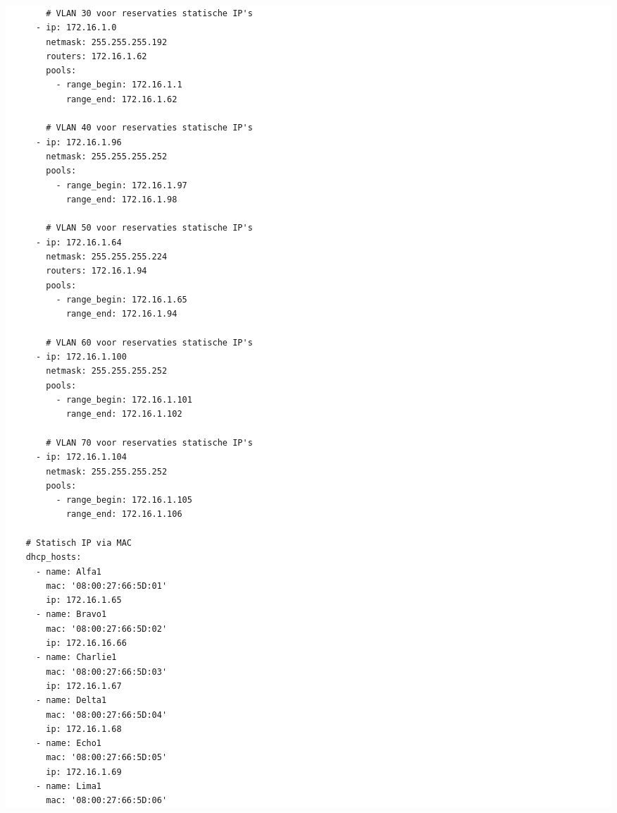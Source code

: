             # VLAN 30 voor reservaties statische IP's
          - ip: 172.16.1.0
            netmask: 255.255.255.192
            routers: 172.16.1.62
            pools:
              - range_begin: 172.16.1.1
                range_end: 172.16.1.62

            # VLAN 40 voor reservaties statische IP's
          - ip: 172.16.1.96
            netmask: 255.255.255.252
            pools:
              - range_begin: 172.16.1.97
                range_end: 172.16.1.98

            # VLAN 50 voor reservaties statische IP's
          - ip: 172.16.1.64
            netmask: 255.255.255.224
            routers: 172.16.1.94
            pools:
              - range_begin: 172.16.1.65
                range_end: 172.16.1.94

            # VLAN 60 voor reservaties statische IP's
          - ip: 172.16.1.100
            netmask: 255.255.255.252
            pools:
              - range_begin: 172.16.1.101
                range_end: 172.16.1.102
                
            # VLAN 70 voor reservaties statische IP's
          - ip: 172.16.1.104
            netmask: 255.255.255.252
            pools:
              - range_begin: 172.16.1.105
                range_end: 172.16.1.106

        # Statisch IP via MAC
        dhcp_hosts:
          - name: Alfa1
            mac: '08:00:27:66:5D:01'
            ip: 172.16.1.65
          - name: Bravo1
            mac: '08:00:27:66:5D:02'
            ip: 172.16.16.66
          - name: Charlie1
            mac: '08:00:27:66:5D:03'
            ip: 172.16.1.67
          - name: Delta1
            mac: '08:00:27:66:5D:04'
            ip: 172.16.1.68
          - name: Echo1
            mac: '08:00:27:66:5D:05'
            ip: 172.16.1.69
          - name: Lima1
            mac: '08:00:27:66:5D:06'